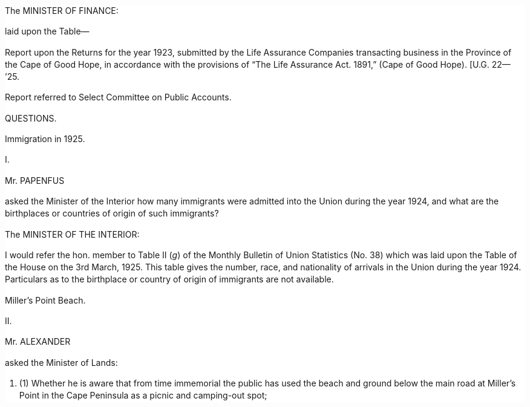 <speech by="#minister_of_finance">

<from>The <person refersTo="hansard_za">MINISTER OF FINANCE</person>:</from>

<p>laid upon the Table&#x2014;</p>

<block name="quote">Report upon the Returns for the year 1923, submitted by the Life Assurance Companies transacting business in the Province of the Cape of Good Hope, in accordance with the provisions of &#x201C;The Life Assurance Act. 1891,&#x201D; (Cape of Good Hope). [U.G. 22&#x2014; &#x2019;25.</block>

<p>Report referred to Select Committee on Public Accounts.</p>

</speech>

</debateSection>

<debateSection name="#questions">

<heading>QUESTIONS.</heading>

<oralStatements>

<heading>Immigration in 1925.</heading>

<question by="#papenfus" to="#minister_of_the_interior">

<num>I.</num>

<from>Mr. PAPENFUS</from>

<p>asked the Minister of the Interior how many immigrants were admitted into the Union during the year 1924, and what are the birthplaces or countries of origin of such immigrants?</p>

</question>

<answer by="#minister_of_the_interior" to="#papenfus">

<from>The MINISTER OF THE INTERIOR:</from>

<p>I would refer the hon. member to Table II (<i>g</i>) of the Monthly Bulletin of Union Statistics (No. 38) which was laid upon the Table of the House on the 3rd March, 1925. This table gives the number, race, and nationality of arrivals in the Union during the year 1924. Particulars as to the birthplace or country of origin of immigrants are not available.</p>

</answer>

</oralStatements>

<oralStatements>

<heading>Miller&#x2019;s Point Beach.</heading>

<question by="#alexander" to="#minister_of_lands">

<num>II.</num>

<from>Mr. ALEXANDER</from>

<p>asked the Minister of Lands:</p>

<ol>

<li><span class="col_737-738" refersTo="page_0449"/>(1) Whether he is aware that from time immemorial the public has used the beach and ground below the main road at Miller&#x2019;s Point in the Cape Peninsula as a picnic and camping-out spot;</li>
